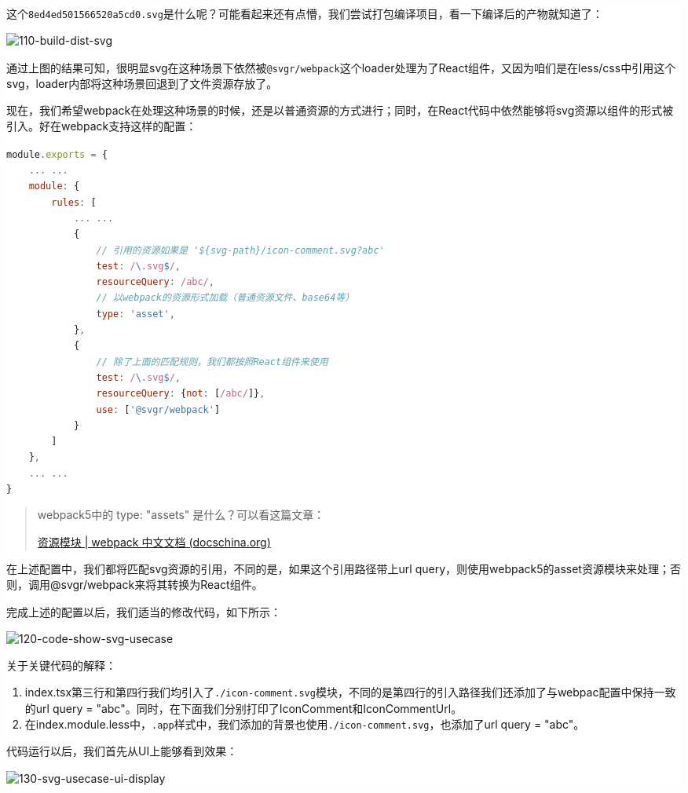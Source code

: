 

这个`8ed4ed501566520a5cd0.svg`是什么呢？可能看起来还有点懵，我们尝试打包编译项目，看一下编译后的产物就知道了：

![110-build-dist-svg](https://res.zhen.wang/images/post/2023-01-29/110-build-dist-svg.png)

通过上图的结果可知，很明显svg在这种场景下依然被`@svgr/webpack`这个loader处理为了React组件，又因为咱们是在less/css中引用这个svg，loader内部将这种场景回退到了文件资源存放了。

现在，我们希望webpack在处理这种场景的时候，还是以普通资源的方式进行；同时，在React代码中依然能够将svg资源以组件的形式被引入。好在webpack支持这样的配置：

```js
module.exports = {
    ... ...
    module: {
        rules: [
            ... ...
            {
                // 引用的资源如果是 '${svg-path}/icon-comment.svg?abc'
                test: /\.svg$/,
                resourceQuery: /abc/,
                // 以webpack的资源形式加载（普通资源文件、base64等）
                type: 'asset',
            },
            {
                // 除了上面的匹配规则，我们都按照React组件来使用
                test: /\.svg$/,
                resourceQuery: {not: [/abc/]},
                use: ['@svgr/webpack']
            }
        ]
    },
    ... ...
}
```

>webpack5中的 type: "assets" 是什么？可以看这篇文章：
>
>[资源模块 | webpack 中文文档 (docschina.org)](https://webpack.docschina.org/guides/asset-modules/)

在上述配置中，我们都将匹配svg资源的引用，不同的是，如果这个引用路径带上url query，则使用webpack5的asset资源模块来处理；否则，调用@svgr/webpack来将其转换为React组件。

完成上述的配置以后，我们适当的修改代码，如下所示：

![120-code-show-svg-usecase](https://res.zhen.wang/images/post/2023-01-29/120-code-show-svg-usecase.png)

关于关键代码的解释：

1. index.tsx第三行和第四行我们均引入了`./icon-comment.svg`模块，不同的是第四行的引入路径我们还添加了与webpac配置中保持一致的url query = "abc"。同时，在下面我们分别打印了IconComment和IconCommentUrl。
2. 在index.module.less中，`.app`样式中，我们添加的背景也使用`./icon-comment.svg`，也添加了url query = "abc"。

代码运行以后，我们首先从UI上能够看到效果：

![130-svg-usecase-ui-display](https://res.zhen.wang/images/post/2023-01-29/130-svg-usecase-ui-display.png)

